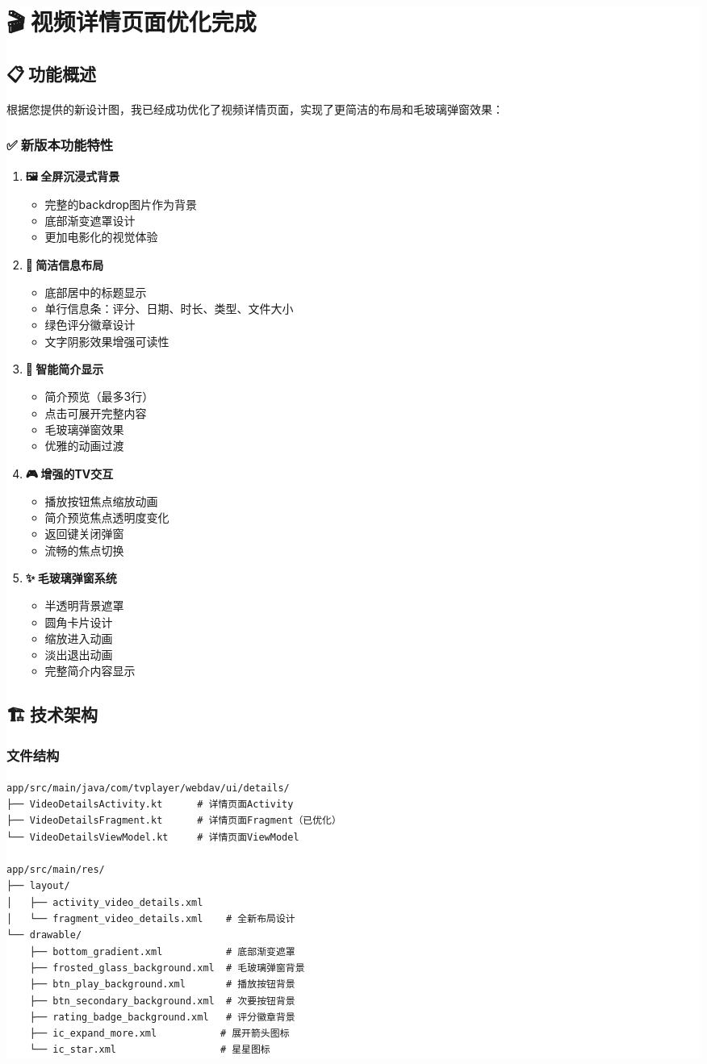 # 🎬 视频详情页面优化完成

## 📋 功能概述

根据您提供的新设计图，我已经成功优化了视频详情页面，实现了更简洁的布局和毛玻璃弹窗效果：

### ✅ 新版本功能特性

1. **🖼️ 全屏沉浸式背景**
   - 完整的backdrop图片作为背景
   - 底部渐变遮罩设计
   - 更加电影化的视觉体验

2. **📝 简洁信息布局**
   - 底部居中的标题显示
   - 单行信息条：评分、日期、时长、类型、文件大小
   - 绿色评分徽章设计
   - 文字阴影效果增强可读性

3. **📖 智能简介显示**
   - 简介预览（最多3行）
   - 点击可展开完整内容
   - 毛玻璃弹窗效果
   - 优雅的动画过渡

4. **🎮 增强的TV交互**
   - 播放按钮焦点缩放动画
   - 简介预览焦点透明度变化
   - 返回键关闭弹窗
   - 流畅的焦点切换

5. **✨ 毛玻璃弹窗系统**
   - 半透明背景遮罩
   - 圆角卡片设计
   - 缩放进入动画
   - 淡出退出动画
   - 完整简介内容显示

## 🏗️ 技术架构

### 文件结构
```
app/src/main/java/com/tvplayer/webdav/ui/details/
├── VideoDetailsActivity.kt      # 详情页面Activity
├── VideoDetailsFragment.kt      # 详情页面Fragment（已优化）
└── VideoDetailsViewModel.kt     # 详情页面ViewModel

app/src/main/res/
├── layout/
│   ├── activity_video_details.xml
│   └── fragment_video_details.xml    # 全新布局设计
└── drawable/
    ├── bottom_gradient.xml           # 底部渐变遮罩
    ├── frosted_glass_background.xml  # 毛玻璃弹窗背景
    ├── btn_play_background.xml       # 播放按钮背景
    ├── btn_secondary_background.xml  # 次要按钮背景
    ├── rating_badge_background.xml   # 评分徽章背景
    ├── ic_expand_more.xml           # 展开箭头图标
    └── ic_star.xml                  # 星星图标
```
